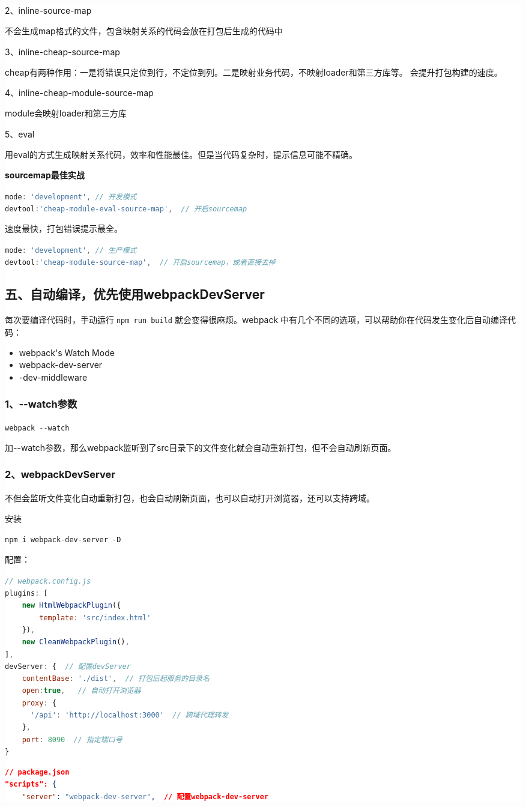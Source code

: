 2、inline-source-map 

不会生成map格式的文件，包含映射关系的代码会放在打包后生成的代码中

3、inline-cheap-source-map  

cheap有两种作用：一是将错误只定位到行，不定位到列。二是映射业务代码，不映射loader和第三方库等。
会提升打包构建的速度。

4、inline-cheap-module-source-map

module会映射loader和第三方库

5、eval

用eval的方式生成映射关系代码，效率和性能最佳。但是当代码复杂时，提示信息可能不精确。

**sourcemap最佳实战**
```js
mode: 'development', // 开发模式
devtool:'cheap-module-eval-source-map',  // 开启sourcemap
```
速度最快，打包错误提示最全。
```js
mode: 'development', // 生产模式
devtool:'cheap-module-source-map',  // 开启sourcemap，或者直接去掉
```
## 五、自动编译，优先使用webpackDevServer
每次要编译代码时，手动运行 ```npm run build``` 就会变得很麻烦。webpack 中有几个不同的选项，可以帮助你在代码发生变化后自动编译代码：

* webpack's Watch Mode
* webpack-dev-server
* -dev-middleware

### 1、--watch参数
```js
webpack --watch
```
加--watch参数，那么webpack监听到了src目录下的文件变化就会自动重新打包，但不会自动刷新页面。
### 2、webpackDevServer
不但会监听文件变化自动重新打包，也会自动刷新页面，也可以自动打开浏览器，还可以支持跨域。

安装
```js
npm i webpack-dev-server -D
```
配置：
```js
// webpack.config.js
plugins: [
    new HtmlWebpackPlugin({
        template: 'src/index.html'
    }),
    new CleanWebpackPlugin(),
],
devServer: {  // 配置devServer
    contentBase: './dist',  // 打包后起服务的目录名
    open:true,   // 自动打开浏览器
    proxy: {
      '/api': 'http://localhost:3000'  // 跨域代理转发
    },
    port: 8090  // 指定端口号
}
```
```json
// package.json
"scripts": {
    "server": "webpack-dev-server",  // 配置webpack-dev-server
```